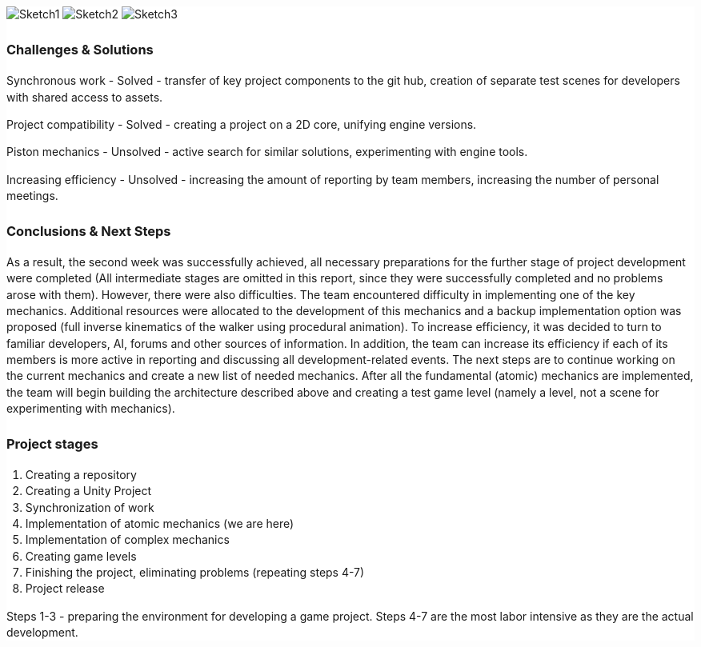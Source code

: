 ![Sketch1](/2024/Frontline-Walker/Sketch1.jpg)
![Sketch2](/2024/Frontline-Walker/Sketch2.jpg)
![Sketch3](/2024/Frontline-Walker/Sketch3.jpg)

### **Challenges & Solutions**

Synchronous work - Solved - transfer of key project components to the git hub, creation of separate test scenes for developers with shared access to assets.

Project compatibility - Solved - creating a project on a 2D core, unifying engine versions.

Piston mechanics - Unsolved - active search for similar solutions, experimenting with engine tools.

Increasing efficiency - Unsolved - increasing the amount of reporting by team members, increasing the number of personal meetings.


### **Conclusions & Next Steps**

As a result, the second week was successfully achieved, all necessary preparations for the further stage of project development were completed (All intermediate stages are omitted in this report, since they were successfully completed and no problems arose with them). However, there were also difficulties. The team encountered difficulty in implementing one of the key mechanics. Additional resources were allocated to the development of this mechanics and a backup implementation option was proposed (full inverse kinematics of the walker using procedural animation). To increase efficiency, it was decided to turn to familiar developers, AI, forums and other sources of information. In addition, the team can increase its efficiency if each of its members is more active in reporting and discussing all development-related events. The next steps are to continue working on the current mechanics and create a new list of needed mechanics. After all the fundamental (atomic) mechanics are implemented, the team will begin building the architecture described above and creating a test game level (namely a level, not a scene for experimenting with mechanics).

### **Project stages**

1. Creating a repository
2. Creating a Unity Project
3. Synchronization of work
4. Implementation of atomic mechanics (we are here)
5. Implementation of complex mechanics
6. Creating game levels
7. Finishing the project, eliminating problems (repeating steps 4-7)
8. Project release
   
 Steps 1-3 - preparing the environment for developing a game project. Steps 4-7 are the most labor intensive as they are the actual development.
